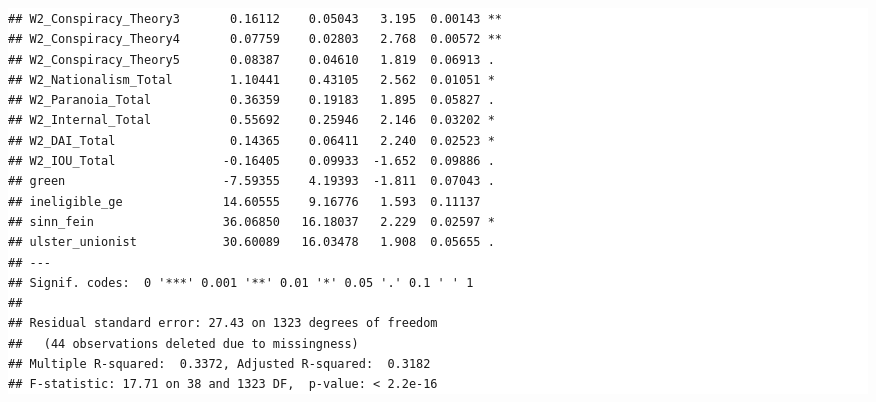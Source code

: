     ## W2_Conspiracy_Theory3       0.16112    0.05043   3.195  0.00143 ** 
    ## W2_Conspiracy_Theory4       0.07759    0.02803   2.768  0.00572 ** 
    ## W2_Conspiracy_Theory5       0.08387    0.04610   1.819  0.06913 .  
    ## W2_Nationalism_Total        1.10441    0.43105   2.562  0.01051 *  
    ## W2_Paranoia_Total           0.36359    0.19183   1.895  0.05827 .  
    ## W2_Internal_Total           0.55692    0.25946   2.146  0.03202 *  
    ## W2_DAI_Total                0.14365    0.06411   2.240  0.02523 *  
    ## W2_IOU_Total               -0.16405    0.09933  -1.652  0.09886 .  
    ## green                      -7.59355    4.19393  -1.811  0.07043 .  
    ## ineligible_ge              14.60555    9.16776   1.593  0.11137    
    ## sinn_fein                  36.06850   16.18037   2.229  0.02597 *  
    ## ulster_unionist            30.60089   16.03478   1.908  0.05655 .  
    ## ---
    ## Signif. codes:  0 '***' 0.001 '**' 0.01 '*' 0.05 '.' 0.1 ' ' 1
    ## 
    ## Residual standard error: 27.43 on 1323 degrees of freedom
    ##   (44 observations deleted due to missingness)
    ## Multiple R-squared:  0.3372, Adjusted R-squared:  0.3182 
    ## F-statistic: 17.71 on 38 and 1323 DF,  p-value: < 2.2e-16
